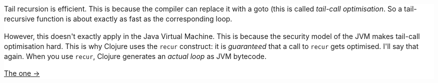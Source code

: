 Tail recursion is efficient. This is because the compiler can replace it with
a goto (this is called _tail-call optimisation_. So a tail-recursive function
is about exactly as fast as the corresponding loop.

However, this doesn't exactly apply in the Java Virtual Machine. This is
because the security model of the JVM makes tail-call optimisation hard. This
is why Clojure uses the `recur` construct: it is _guaranteed_ that a call to
`recur` gets optimised. I'll say that again. When you use `recur`, Clojure
generates an _actual loop_ as JVM bytecode.

[The one →](one-function-to-rule-them-all.html)

[recursion]: recursion.html

